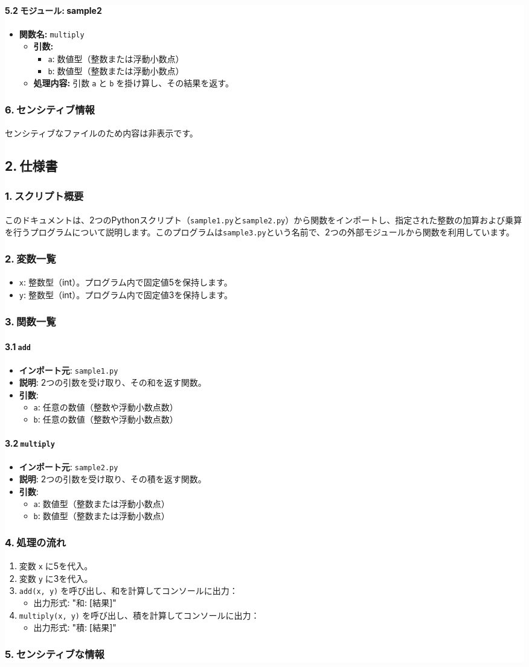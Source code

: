 #### 5.2 モジュール: sample2
- **関数名:** `multiply`
  - **引数:**
    - `a`: 数値型（整数または浮動小数点）
    - `b`: 数値型（整数または浮動小数点）
  - **処理内容:** 引数 `a` と `b` を掛け算し、その結果を返す。

### 6. センシティブ情報
センシティブなファイルのため内容は非表示です。

## 2. 仕様書


### 1. スクリプト概要

このドキュメントは、2つのPythonスクリプト（`sample1.py`と`sample2.py`）から関数をインポートし、指定された整数の加算および乗算を行うプログラムについて説明します。このプログラムは`sample3.py`という名前で、2つの外部モジュールから関数を利用しています。

### 2. 変数一覧

- `x`: 整数型（int）。プログラム内で固定値5を保持します。
- `y`: 整数型（int）。プログラム内で固定値3を保持します。

### 3. 関数一覧

#### 3.1 `add`

- **インポート元**: `sample1.py`
- **説明**: 2つの引数を受け取り、その和を返す関数。
- **引数**:
  - `a`: 任意の数値（整数や浮動小数点数）
  - `b`: 任意の数値（整数や浮動小数点数）

#### 3.2 `multiply`

- **インポート元**: `sample2.py`
- **説明**: 2つの引数を受け取り、その積を返す関数。
- **引数**:
  - `a`: 数値型（整数または浮動小数点）
  - `b`: 数値型（整数または浮動小数点）

### 4. 処理の流れ

1. 変数 `x` に5を代入。
2. 変数 `y` に3を代入。
3. `add(x, y)` を呼び出し、和を計算してコンソールに出力：
   - 出力形式: "和: [結果]"
4. `multiply(x, y)` を呼び出し、積を計算してコンソールに出力：
   - 出力形式: "積: [結果]"

### 5. センシティブな情報
